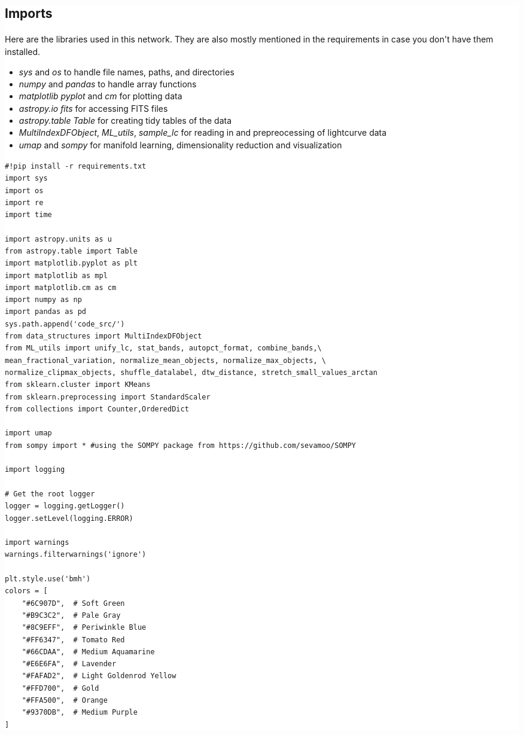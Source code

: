 
## Imports
Here are the libraries used in this network. They are also mostly mentioned in the requirements in case you don't have them installed.
- *sys* and *os* to handle file names, paths, and directories
- *numpy*  and *pandas* to handle array functions
- *matplotlib* *pyplot* and *cm* for plotting data
- *astropy.io fits* for accessing FITS files
- *astropy.table Table* for creating tidy tables of the data
- *MultiIndexDFObject*, *ML_utils*, *sample_lc* for reading in and prepreocessing of lightcurve data
- *umap* and *sompy* for manifold learning, dimensionality reduction and visualization

```{code-cell} ipython3
#!pip install -r requirements.txt
import sys
import os
import re
import time

import astropy.units as u
from astropy.table import Table
import matplotlib.pyplot as plt
import matplotlib as mpl
import matplotlib.cm as cm
import numpy as np
import pandas as pd
sys.path.append('code_src/')
from data_structures import MultiIndexDFObject
from ML_utils import unify_lc, stat_bands, autopct_format, combine_bands,\
mean_fractional_variation, normalize_mean_objects, normalize_max_objects, \
normalize_clipmax_objects, shuffle_datalabel, dtw_distance, stretch_small_values_arctan
from sklearn.cluster import KMeans
from sklearn.preprocessing import StandardScaler
from collections import Counter,OrderedDict

import umap
from sompy import * #using the SOMPY package from https://github.com/sevamoo/SOMPY

import logging

# Get the root logger
logger = logging.getLogger()
logger.setLevel(logging.ERROR)

import warnings
warnings.filterwarnings('ignore')

plt.style.use('bmh')
colors = [
    "#6C907D",  # Soft Green
    "#B9C3C2",  # Pale Gray
    "#8C9EFF",  # Periwinkle Blue
    "#FF6347",  # Tomato Red
    "#66CDAA",  # Medium Aquamarine
    "#E6E6FA",  # Lavender
    "#FAFAD2",  # Light Goldenrod Yellow
    "#FFD700",  # Gold
    "#FFA500",  # Orange
    "#9370DB",  # Medium Purple
]
```
